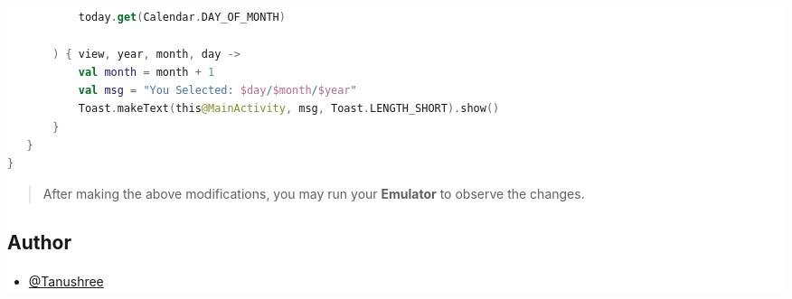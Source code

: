  ```kotlin
			today.get(Calendar.DAY_OF_MONTH)

		) { view, year, month, day ->
			val month = month + 1
			val msg = "You Selected: $day/$month/$year"
			Toast.makeText(this@MainActivity, msg, Toast.LENGTH_SHORT).show()
		}
	}
}
 ```

> After making the above modifications, you may run your **Emulator** to observe the changes.

## Author

- [@Tanushree](https://github.com/Tanushree-coder)
